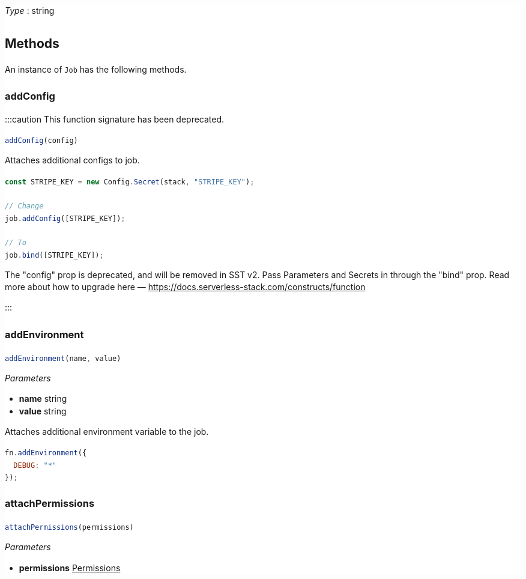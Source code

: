 _Type_ : <span class="mono">string</span>

## Methods
An instance of `Job` has the following methods.
### addConfig

:::caution
This function signature has been deprecated.
```ts
addConfig(config)
```


Attaches additional configs to job.


```js
const STRIPE_KEY = new Config.Secret(stack, "STRIPE_KEY");

// Change
job.addConfig([STRIPE_KEY]);

// To
job.bind([STRIPE_KEY]);
```

The "config" prop is deprecated, and will be removed in SST v2. Pass Parameters and Secrets in through the "bind" prop. Read more about how to upgrade here — https://docs.serverless-stack.com/constructs/function

:::
### addEnvironment

```ts
addEnvironment(name, value)
```
_Parameters_
- __name__ <span class="mono">string</span>
- __value__ <span class="mono">string</span>


Attaches additional environment variable to the job.


```js
fn.addEnvironment({
  DEBUG: "*"
});
```

### attachPermissions

```ts
attachPermissions(permissions)
```
_Parameters_
- __permissions__ <span class="mono">[Permissions](Permissions)</span>
